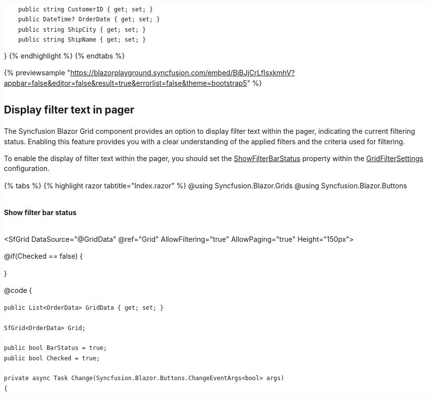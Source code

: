         public string CustomerID { get; set; }
        public DateTime? OrderDate { get; set; }
        public string ShipCity { get; set; }
        public string ShipName { get; set; }
   }
{% endhighlight %}
{% endtabs %}

{% previewsample "https://blazorplayground.syncfusion.com/embed/BjBJjCrLfIsxkmhV?appbar=false&editor=false&result=true&errorlist=false&theme=bootstrap5" %}

## Display filter text in pager

The Syncfusion Blazor Grid component provides an option to display filter text within the pager, indicating the current filtering status. Enabling this feature provides you with a clear understanding of the applied filters and the criteria used for filtering.

To enable the display of filter text within the pager, you should set the [ShowFilterBarStatus](https://help.syncfusion.com/cr/blazor/Syncfusion.Blazor.Grids.GridFilterSettings.html#Syncfusion_Blazor_Grids_GridFilterSettings_ShowFilterBarStatus) property within the [GridFilterSettings](https://help.syncfusion.com/cr/blazor/Syncfusion.Blazor.Grids.SfGrid-1.html#Syncfusion_Blazor_Grids_SfGrid_1_FilterSettings) configuration.

{% tabs %}
{% highlight razor tabtitle="Index.razor" %}
@using Syncfusion.Blazor.Grids
@using Syncfusion.Blazor.Buttons

<div style="padding: 20px 0px 20px 0px">
    <label><b>Show filter bar status</b></label>
    <SfSwitch ValueChange="Change" Checked="@Checked" TChecked="bool"></SfSwitch>
</div>

<SfGrid DataSource="@GridData" @ref="Grid" AllowFiltering="true" AllowPaging="true" Height="150px">
    <GridPageSettings PageSize="5"></GridPageSettings>
    <GridFilterSettings  ShowFilterBarStatus="@BarStatus"></GridFilterSettings>
    <GridColumns>
        <GridColumn Field=@nameof(OrderData.OrderID) HeaderText="Order ID" TextAlign="Syncfusion.Blazor.Grids.TextAlign.Right" Width="100"></GridColumn>
        <GridColumn Field=@nameof(OrderData.CustomerID) HeaderText="Customer ID" Width="120"></GridColumn>
        <GridColumn Field=@nameof(OrderData.OrderDate) HeaderText=" Order Date" Format="d" Width="100"></GridColumn>
        <GridColumn Field=@nameof(OrderData.ShipCity) HeaderText="Ship City" Width="100"></GridColumn>
        <GridColumn Field=@nameof(OrderData.ShipName) HeaderText="Ship Name" Width="100"></GridColumn>
    </GridColumns>
</SfGrid>

@if(Checked == false)
{
<style>
    .e-pager .e-pagerexternalmsg 
    {
    display : none;
    }
</style>
}

@code {

    public List<OrderData> GridData { get; set; }

    SfGrid<OrderData> Grid;

    public bool BarStatus = true;
    public bool Checked = true;

    private async Task Change(Syncfusion.Blazor.Buttons.ChangeEventArgs<bool> args)
    {